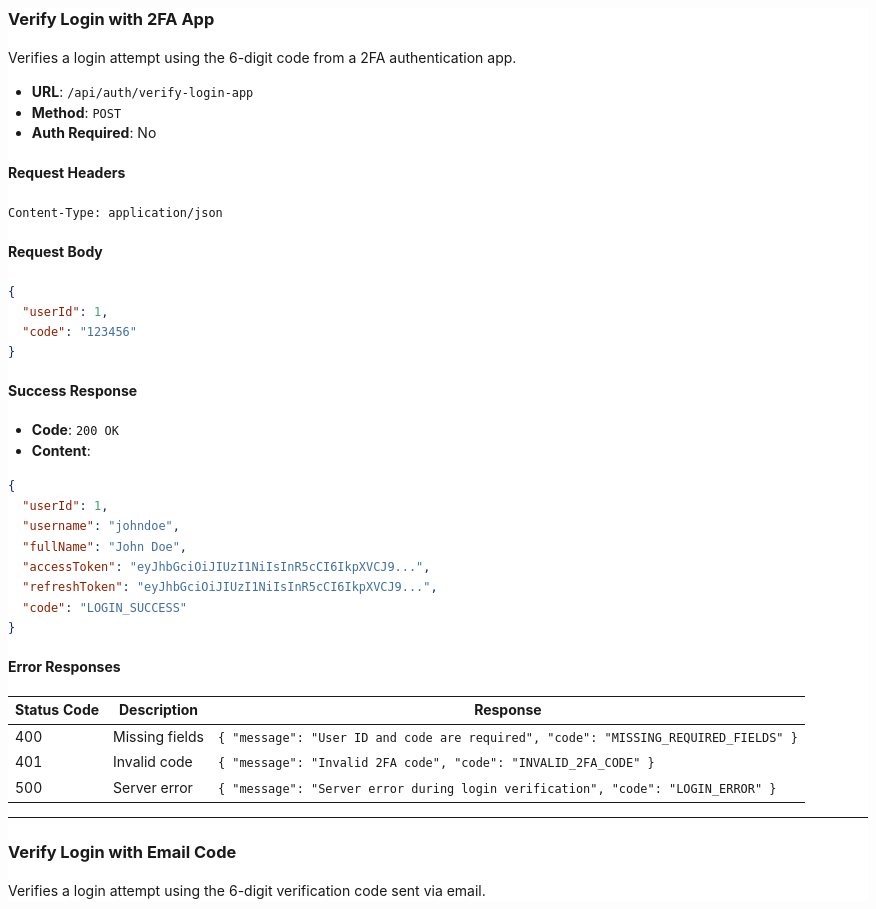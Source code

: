 
### Verify Login with 2FA App

Verifies a login attempt using the 6-digit code from a 2FA authentication app.

- **URL**: `/api/auth/verify-login-app`
- **Method**: `POST`
- **Auth Required**: No

#### Request Headers

```
Content-Type: application/json
```

#### Request Body

```json
{
  "userId": 1,
  "code": "123456"
}
```

#### Success Response

- **Code**: `200 OK`
- **Content**:

```json
{
  "userId": 1,
  "username": "johndoe",
  "fullName": "John Doe",
  "accessToken": "eyJhbGciOiJIUzI1NiIsInR5cCI6IkpXVCJ9...",
  "refreshToken": "eyJhbGciOiJIUzI1NiIsInR5cCI6IkpXVCJ9...",
  "code": "LOGIN_SUCCESS"
}
```

#### Error Responses

| Status Code | Description | Response |
|-------------|-------------|----------|
| 400 | Missing fields | `{ "message": "User ID and code are required", "code": "MISSING_REQUIRED_FIELDS" }` |
| 401 | Invalid code | `{ "message": "Invalid 2FA code", "code": "INVALID_2FA_CODE" }` |
| 500 | Server error | `{ "message": "Server error during login verification", "code": "LOGIN_ERROR" }` |

---

### Verify Login with Email Code

Verifies a login attempt using the 6-digit verification code sent via email.
